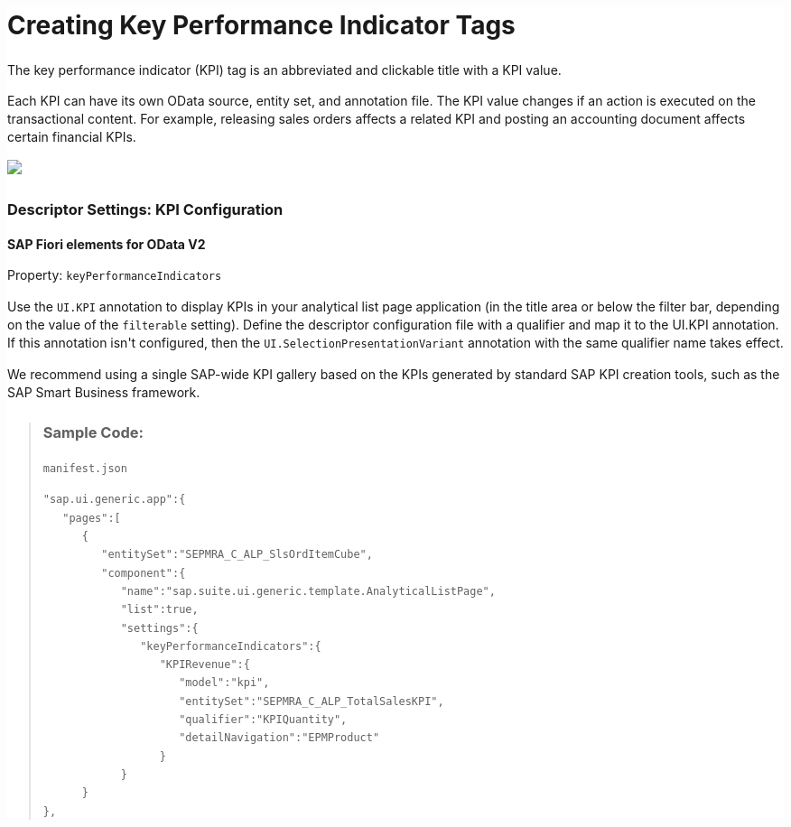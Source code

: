 

# Creating Key Performance Indicator Tags

The key performance indicator \(KPI\) tag is an abbreviated and clickable title with a KPI value.



Each KPI can have its own OData source, entity set, and annotation file. The KPI value changes if an action is executed on the transactional content. For example, releasing sales orders affects a related KPI and posting an accounting document affects certain financial KPIs.

![](images/KPI_Tags_Annotation_flowchart_fc0488b.png)



### Descriptor Settings: KPI Configuration

**SAP Fiori elements for OData V2**

Property: `keyPerformanceIndicators`

Use the `UI.KPI` annotation to display KPIs in your analytical list page application \(in the title area or below the filter bar, depending on the value of the `filterable` setting\). Define the descriptor configuration file with a qualifier and map it to the UI.KPI annotation. If this annotation isn't configured, then the `UI.SelectionPresentationVariant` annotation with the same qualifier name takes effect.

We recommend using a single SAP-wide KPI gallery based on the KPIs generated by standard SAP KPI creation tools, such as the SAP Smart Business framework.

> ### Sample Code:  
> `manifest.json`
> 
> ```
> "sap.ui.generic.app":{  
>    "pages":[  
>       {  
>          "entitySet":"SEPMRA_C_ALP_SlsOrdItemCube",
>          "component":{  
>             "name":"sap.suite.ui.generic.template.AnalyticalListPage",
>             "list":true,
>             "settings":{  
>                "keyPerformanceIndicators":{  
>                   "KPIRevenue":{  
>                      "model":"kpi",
>                      "entitySet":"SEPMRA_C_ALP_TotalSalesKPI",
>                      "qualifier":"KPIQuantity",
>                      "detailNavigation":"EPMProduct"
>                   }
>             }
>       }
> },
> ```
